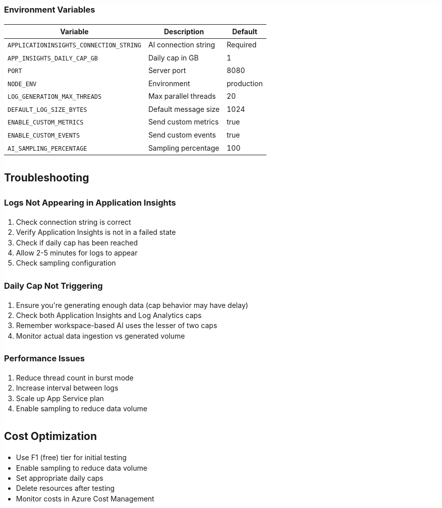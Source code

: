 ### Environment Variables

| Variable | Description | Default |
|----------|-------------|---------|
| `APPLICATIONINSIGHTS_CONNECTION_STRING` | AI connection string | Required |
| `APP_INSIGHTS_DAILY_CAP_GB` | Daily cap in GB | 1 |
| `PORT` | Server port | 8080 |
| `NODE_ENV` | Environment | production |
| `LOG_GENERATION_MAX_THREADS` | Max parallel threads | 20 |
| `DEFAULT_LOG_SIZE_BYTES` | Default message size | 1024 |
| `ENABLE_CUSTOM_METRICS` | Send custom metrics | true |
| `ENABLE_CUSTOM_EVENTS` | Send custom events | true |
| `AI_SAMPLING_PERCENTAGE` | Sampling percentage | 100 |

## Troubleshooting

### Logs Not Appearing in Application Insights

1. Check connection string is correct
2. Verify Application Insights is not in a failed state
3. Check if daily cap has been reached
4. Allow 2-5 minutes for logs to appear
5. Check sampling configuration

### Daily Cap Not Triggering

1. Ensure you're generating enough data (cap behavior may have delay)
2. Check both Application Insights and Log Analytics caps
3. Remember workspace-based AI uses the lesser of two caps
4. Monitor actual data ingestion vs generated volume

### Performance Issues

1. Reduce thread count in burst mode
2. Increase interval between logs
3. Scale up App Service plan
4. Enable sampling to reduce data volume

## Cost Optimization

- Use F1 (free) tier for initial testing
- Enable sampling to reduce data volume
- Set appropriate daily caps
- Delete resources after testing
- Monitor costs in Azure Cost Management
